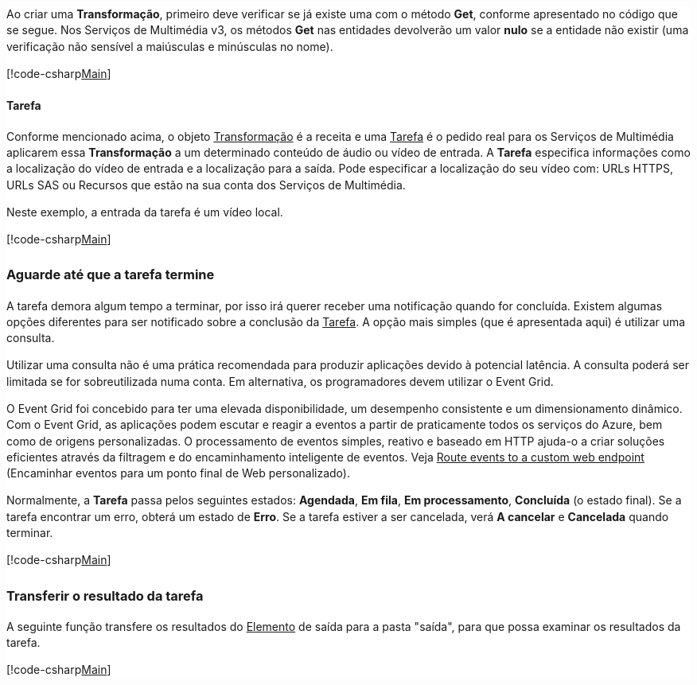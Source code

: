 Ao criar uma **Transformação**, primeiro deve verificar se já existe uma com o método **Get**, conforme apresentado no código que se segue.  Nos Serviços de Multimédia v3, os métodos **Get** nas entidades devolverão um valor **nulo** se a entidade não existir (uma verificação não sensível a maiúsculas e minúsculas no nome).

[!code-csharp[Main](../../../media-services-v3-dotnet-tutorials/AMSV3Tutorials/AnalyzeVideos/Program.cs#EnsureTransformExists)]

#### <a name="job"></a>Tarefa

Conforme mencionado acima, o objeto [Transformação](https://docs.microsoft.com/rest/api/media/transforms) é a receita e uma [Tarefa](https://docs.microsoft.com/en-us/rest/api/media/jobs) é o pedido real para os Serviços de Multimédia aplicarem essa **Transformação** a um determinado conteúdo de áudio ou vídeo de entrada. A **Tarefa** especifica informações como a localização do vídeo de entrada e a localização para a saída. Pode especificar a localização do seu vídeo com: URLs HTTPS, URLs SAS ou Recursos que estão na sua conta dos Serviços de Multimédia. 

Neste exemplo, a entrada da tarefa é um vídeo local.  

[!code-csharp[Main](../../../media-services-v3-dotnet-tutorials/AMSV3Tutorials/AnalyzeVideos/Program.cs#SubmitJob)]

### <a name="wait-for-the-job-to-complete"></a>Aguarde até que a tarefa termine

A tarefa demora algum tempo a terminar, por isso irá querer receber uma notificação quando for concluída. Existem algumas opções diferentes para ser notificado sobre a conclusão da [Tarefa](https://docs.microsoft.com/en-us/rest/api/media/jobs). A opção mais simples (que é apresentada aqui) é utilizar uma consulta. 

Utilizar uma consulta não é uma prática recomendada para produzir aplicações devido à potencial latência. A consulta poderá ser limitada se for sobreutilizada numa conta. Em alternativa, os programadores devem utilizar o Event Grid.

O Event Grid foi concebido para ter uma elevada disponibilidade, um desempenho consistente e um dimensionamento dinâmico. Com o Event Grid, as aplicações podem escutar e reagir a eventos a partir de praticamente todos os serviços do Azure, bem como de origens personalizadas. O processamento de eventos simples, reativo e baseado em HTTP ajuda-o a criar soluções eficientes através da filtragem e do encaminhamento inteligente de eventos. Veja [Route events to a custom web endpoint](job-state-events-cli-how-to.md) (Encaminhar eventos para um ponto final de Web personalizado).

Normalmente, a **Tarefa** passa pelos seguintes estados: **Agendada**, **Em fila**, **Em processamento**, **Concluída** (o estado final). Se a tarefa encontrar um erro, obterá um estado de **Erro**. Se a tarefa estiver a ser cancelada, verá **A cancelar** e **Cancelada** quando terminar.

[!code-csharp[Main](../../../media-services-v3-dotnet-tutorials/AMSV3Tutorials/AnalyzeVideos/Program.cs#WaitForJobToFinish)]

### <a name="download-the-result-of-the-job"></a>Transferir o resultado da tarefa

A seguinte função transfere os resultados do [Elemento](https://docs.microsoft.com/rest/api/media/assets) de saída para a pasta "saída", para que possa examinar os resultados da tarefa. 

[!code-csharp[Main](../../../media-services-v3-dotnet-tutorials/AMSV3Tutorials/AnalyzeVideos/Program.cs#DownloadResults)]

